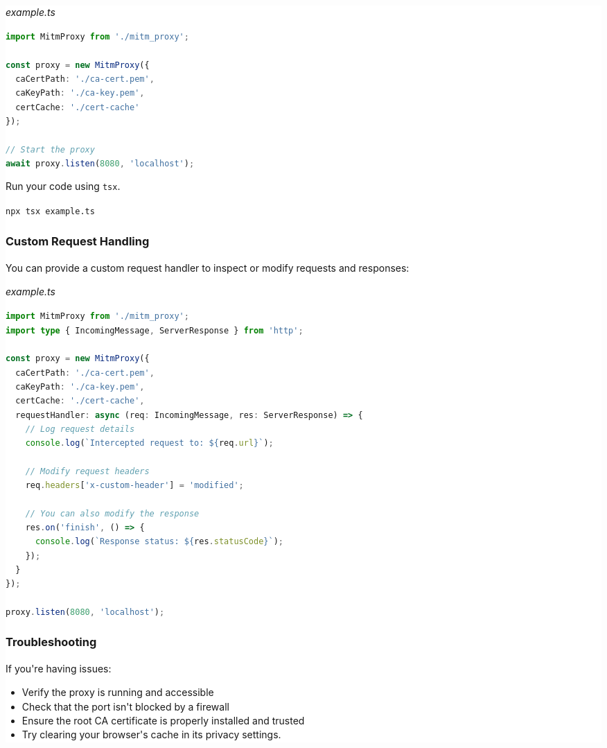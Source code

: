*example.ts*
```typescript
import MitmProxy from './mitm_proxy';

const proxy = new MitmProxy({
  caCertPath: './ca-cert.pem',
  caKeyPath: './ca-key.pem',
  certCache: './cert-cache'
});

// Start the proxy
await proxy.listen(8080, 'localhost');
```

Run your code using `tsx`.
```bash
npx tsx example.ts
```

### Custom Request Handling

You can provide a custom request handler to inspect or modify requests and responses:

*example.ts*
```typescript
import MitmProxy from './mitm_proxy';
import type { IncomingMessage, ServerResponse } from 'http';

const proxy = new MitmProxy({
  caCertPath: './ca-cert.pem',
  caKeyPath: './ca-key.pem',
  certCache: './cert-cache',
  requestHandler: async (req: IncomingMessage, res: ServerResponse) => {
    // Log request details
    console.log(`Intercepted request to: ${req.url}`);
    
    // Modify request headers
    req.headers['x-custom-header'] = 'modified';
    
    // You can also modify the response
    res.on('finish', () => {
      console.log(`Response status: ${res.statusCode}`);
    });
  }
});

proxy.listen(8080, 'localhost');
```

### Troubleshooting
If you're having issues:
   - Verify the proxy is running and accessible
   - Check that the port isn't blocked by a firewall
   - Ensure the root CA certificate is properly installed and trusted
   - Try clearing your browser's cache in its privacy settings.
